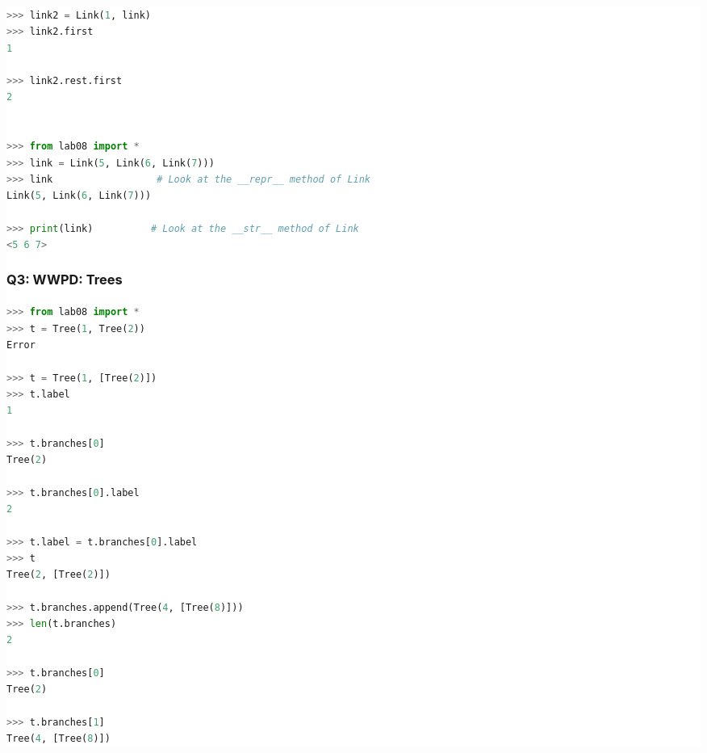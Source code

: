 ```python
>>> link2 = Link(1, link)
>>> link2.first
1

>>> link2.rest.first
2


>>> from lab08 import *
>>> link = Link(5, Link(6, Link(7)))
>>> link                  # Look at the __repr__ method of Link
Link(5, Link(6, Link(7)))

>>> print(link)          # Look at the __str__ method of Link
<5 6 7>
```



### Q3: WWPD: Trees

```python
>>> from lab08 import *
>>> t = Tree(1, Tree(2))
Error

>>> t = Tree(1, [Tree(2)])
>>> t.label
1

>>> t.branches[0]
Tree(2)

>>> t.branches[0].label
2

>>> t.label = t.branches[0].label
>>> t
Tree(2, [Tree(2)])

>>> t.branches.append(Tree(4, [Tree(8)]))
>>> len(t.branches)
2

>>> t.branches[0]
Tree(2)

>>> t.branches[1]
Tree(4, [Tree(8)])
```

